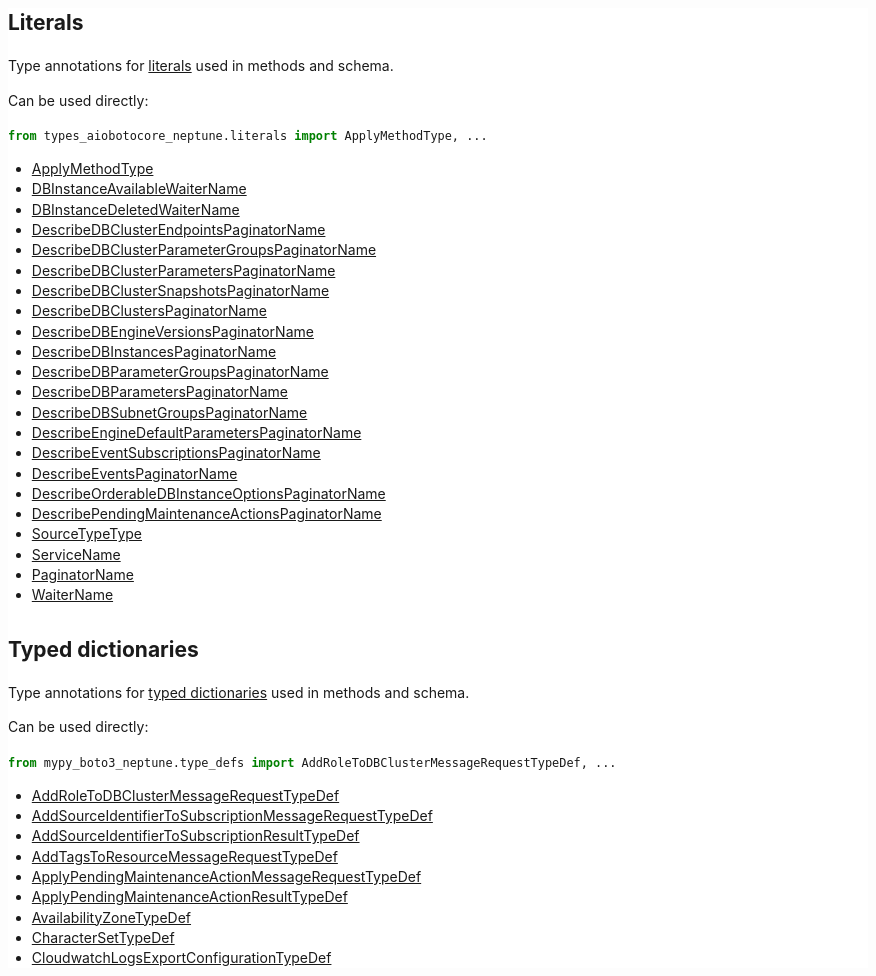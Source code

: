 <a id="literals"></a>

## Literals

Type annotations for [literals](./literals.md) used in methods and schema.

Can be used directly:

```python
from types_aiobotocore_neptune.literals import ApplyMethodType, ...
```

- [ApplyMethodType](./literals.md#applymethodtype)
- [DBInstanceAvailableWaiterName](./literals.md#dbinstanceavailablewaitername)
- [DBInstanceDeletedWaiterName](./literals.md#dbinstancedeletedwaitername)
- [DescribeDBClusterEndpointsPaginatorName](./literals.md#describedbclusterendpointspaginatorname)
- [DescribeDBClusterParameterGroupsPaginatorName](./literals.md#describedbclusterparametergroupspaginatorname)
- [DescribeDBClusterParametersPaginatorName](./literals.md#describedbclusterparameterspaginatorname)
- [DescribeDBClusterSnapshotsPaginatorName](./literals.md#describedbclustersnapshotspaginatorname)
- [DescribeDBClustersPaginatorName](./literals.md#describedbclusterspaginatorname)
- [DescribeDBEngineVersionsPaginatorName](./literals.md#describedbengineversionspaginatorname)
- [DescribeDBInstancesPaginatorName](./literals.md#describedbinstancespaginatorname)
- [DescribeDBParameterGroupsPaginatorName](./literals.md#describedbparametergroupspaginatorname)
- [DescribeDBParametersPaginatorName](./literals.md#describedbparameterspaginatorname)
- [DescribeDBSubnetGroupsPaginatorName](./literals.md#describedbsubnetgroupspaginatorname)
- [DescribeEngineDefaultParametersPaginatorName](./literals.md#describeenginedefaultparameterspaginatorname)
- [DescribeEventSubscriptionsPaginatorName](./literals.md#describeeventsubscriptionspaginatorname)
- [DescribeEventsPaginatorName](./literals.md#describeeventspaginatorname)
- [DescribeOrderableDBInstanceOptionsPaginatorName](./literals.md#describeorderabledbinstanceoptionspaginatorname)
- [DescribePendingMaintenanceActionsPaginatorName](./literals.md#describependingmaintenanceactionspaginatorname)
- [SourceTypeType](./literals.md#sourcetypetype)
- [ServiceName](./literals.md#servicename)
- [PaginatorName](./literals.md#paginatorname)
- [WaiterName](./literals.md#waitername)

<a id="typed-dictionaries"></a>

## Typed dictionaries

Type annotations for [typed dictionaries](./type_defs.md) used in methods and
schema.

Can be used directly:

```python
from mypy_boto3_neptune.type_defs import AddRoleToDBClusterMessageRequestTypeDef, ...
```

- [AddRoleToDBClusterMessageRequestTypeDef](./type_defs.md#addroletodbclustermessagerequesttypedef)
- [AddSourceIdentifierToSubscriptionMessageRequestTypeDef](./type_defs.md#addsourceidentifiertosubscriptionmessagerequesttypedef)
- [AddSourceIdentifierToSubscriptionResultTypeDef](./type_defs.md#addsourceidentifiertosubscriptionresulttypedef)
- [AddTagsToResourceMessageRequestTypeDef](./type_defs.md#addtagstoresourcemessagerequesttypedef)
- [ApplyPendingMaintenanceActionMessageRequestTypeDef](./type_defs.md#applypendingmaintenanceactionmessagerequesttypedef)
- [ApplyPendingMaintenanceActionResultTypeDef](./type_defs.md#applypendingmaintenanceactionresulttypedef)
- [AvailabilityZoneTypeDef](./type_defs.md#availabilityzonetypedef)
- [CharacterSetTypeDef](./type_defs.md#charactersettypedef)
- [CloudwatchLogsExportConfigurationTypeDef](./type_defs.md#cloudwatchlogsexportconfigurationtypedef)